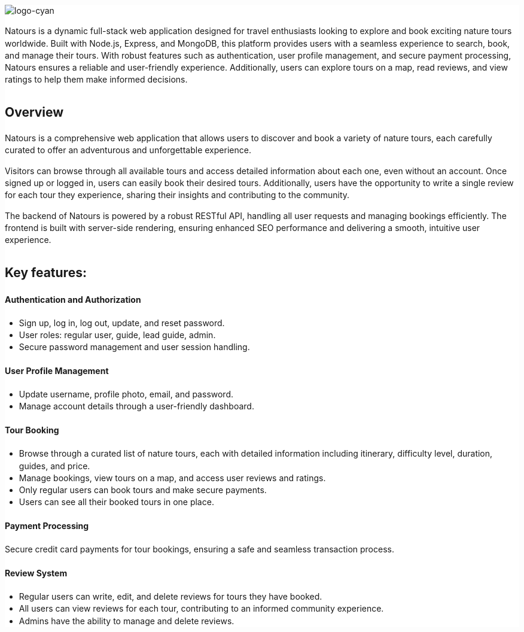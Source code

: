 ![logo-cyan](https://github.com/user-attachments/assets/843b5f7a-8a2a-42f8-8c4b-6237de813d51)


Natours is a dynamic full-stack web application designed for travel enthusiasts looking to explore and book exciting nature tours worldwide. Built with Node.js, Express, and MongoDB, this platform provides users with a seamless experience to search, book, and manage their tours. With robust features such as authentication, user profile management, and secure payment processing, Natours ensures a reliable and user-friendly experience. Additionally, users can explore tours on a map, read reviews, and view ratings to help them make informed decisions.

## Overview

Natours is a comprehensive web application that allows users to discover and book a variety of nature tours, each carefully curated to offer an adventurous and unforgettable experience.

Visitors can browse through all available tours and access detailed information about each one, even without an account. Once signed up or logged in, users can easily book their desired tours. Additionally, users have the opportunity to write a single review for each tour they experience, sharing their insights and contributing to the community.

The backend of Natours is powered by a robust RESTful API, handling all user requests and managing bookings efficiently. The frontend is built with server-side rendering, ensuring enhanced SEO performance and delivering a smooth, intuitive user experience.

## Key features:

#### Authentication and Authorization

- Sign up, log in, log out, update, and reset password.
- User roles: regular user, guide, lead guide, admin.
- Secure password management and user session handling.

#### User Profile Management

- Update username, profile photo, email, and password.
- Manage account details through a user-friendly dashboard.

#### Tour Booking

- Browse through a curated list of nature tours, each with detailed information including itinerary, difficulty level, duration, guides, and price.
- Manage bookings, view tours on a map, and access user reviews and ratings.
- Only regular users can book tours and make secure payments.
- Users can see all their booked tours in one place.

#### Payment Processing

Secure credit card payments for tour bookings, ensuring a safe and seamless transaction process.

#### Review System

- Regular users can write, edit, and delete reviews for tours they have booked.
- All users can view reviews for each tour, contributing to an informed community experience.
- Admins have the ability to manage and delete reviews.
